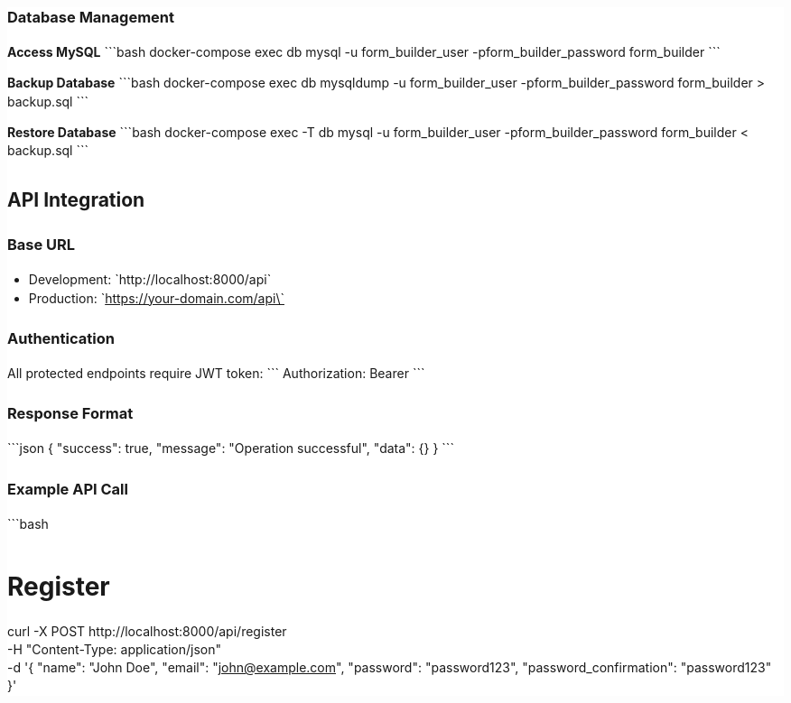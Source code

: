 ### Database Management

**Access MySQL**
\`\`\`bash
docker-compose exec db mysql -u form_builder_user -pform_builder_password form_builder
\`\`\`

**Backup Database**
\`\`\`bash
docker-compose exec db mysqldump -u form_builder_user -pform_builder_password form_builder > backup.sql
\`\`\`

**Restore Database**
\`\`\`bash
docker-compose exec -T db mysql -u form_builder_user -pform_builder_password form_builder < backup.sql
\`\`\`

## API Integration

### Base URL
- Development: \`http://localhost:8000/api\`
- Production: \`https://your-domain.com/api\`

### Authentication
All protected endpoints require JWT token:
\`\`\`
Authorization: Bearer <token>
\`\`\`

### Response Format
\`\`\`json
{
  "success": true,
  "message": "Operation successful",
  "data": {}
}
\`\`\`

### Example API Call
\`\`\`bash
# Register
curl -X POST http://localhost:8000/api/register \
  -H "Content-Type: application/json" \
  -d '{
    "name": "John Doe",
    "email": "john@example.com",
    "password": "password123",
    "password_confirmation": "password123"
  }'
